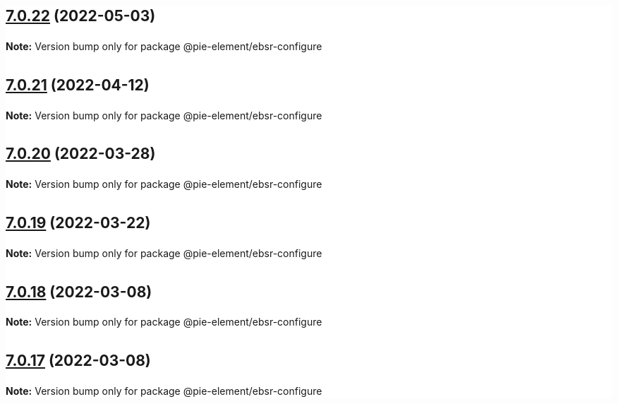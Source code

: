 


## [7.0.22](https://github.com/pie-framework/pie-elements/compare/@pie-element/ebsr-configure@7.0.21...@pie-element/ebsr-configure@7.0.22) (2022-05-03)

**Note:** Version bump only for package @pie-element/ebsr-configure





## [7.0.21](https://github.com/pie-framework/pie-elements/compare/@pie-element/ebsr-configure@7.0.20...@pie-element/ebsr-configure@7.0.21) (2022-04-12)

**Note:** Version bump only for package @pie-element/ebsr-configure





## [7.0.20](https://github.com/pie-framework/pie-elements/compare/@pie-element/ebsr-configure@7.0.19...@pie-element/ebsr-configure@7.0.20) (2022-03-28)

**Note:** Version bump only for package @pie-element/ebsr-configure





## [7.0.19](https://github.com/pie-framework/pie-elements/compare/@pie-element/ebsr-configure@7.0.18...@pie-element/ebsr-configure@7.0.19) (2022-03-22)

**Note:** Version bump only for package @pie-element/ebsr-configure





## [7.0.18](https://github.com/pie-framework/pie-elements/compare/@pie-element/ebsr-configure@7.0.17...@pie-element/ebsr-configure@7.0.18) (2022-03-08)

**Note:** Version bump only for package @pie-element/ebsr-configure





## [7.0.17](https://github.com/pie-framework/pie-elements/compare/@pie-element/ebsr-configure@7.0.16...@pie-element/ebsr-configure@7.0.17) (2022-03-08)

**Note:** Version bump only for package @pie-element/ebsr-configure


